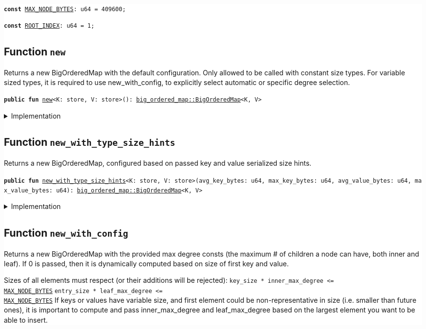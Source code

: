 
<pre><code><b>const</b> <a href="big_ordered_map.md#0x1_big_ordered_map_MAX_NODE_BYTES">MAX_NODE_BYTES</a>: u64 = 409600;
</code></pre>



<a id="0x1_big_ordered_map_ROOT_INDEX"></a>



<pre><code><b>const</b> <a href="big_ordered_map.md#0x1_big_ordered_map_ROOT_INDEX">ROOT_INDEX</a>: u64 = 1;
</code></pre>



<a id="0x1_big_ordered_map_new"></a>

## Function `new`

Returns a new BigOrderedMap with the default configuration.
Only allowed to be called with constant size types. For variable sized types,
it is required to use new_with_config, to explicitly select automatic or specific degree selection.


<pre><code><b>public</b> <b>fun</b> <a href="big_ordered_map.md#0x1_big_ordered_map_new">new</a>&lt;K: store, V: store&gt;(): <a href="big_ordered_map.md#0x1_big_ordered_map_BigOrderedMap">big_ordered_map::BigOrderedMap</a>&lt;K, V&gt;
</code></pre>



<details><summary>Implementation</summary></details>

<a id="0x1_big_ordered_map_new_with_type_size_hints"></a>

## Function `new_with_type_size_hints`

Returns a new BigOrderedMap, configured based on passed key and value serialized size hints.


<pre><code><b>public</b> <b>fun</b> <a href="big_ordered_map.md#0x1_big_ordered_map_new_with_type_size_hints">new_with_type_size_hints</a>&lt;K: store, V: store&gt;(avg_key_bytes: u64, max_key_bytes: u64, avg_value_bytes: u64, max_value_bytes: u64): <a href="big_ordered_map.md#0x1_big_ordered_map_BigOrderedMap">big_ordered_map::BigOrderedMap</a>&lt;K, V&gt;
</code></pre>



<details><summary>Implementation</summary></details>

<a id="0x1_big_ordered_map_new_with_config"></a>

## Function `new_with_config`

Returns a new BigOrderedMap with the provided max degree consts (the maximum # of children a node can have, both inner and leaf).
If 0 is passed, then it is dynamically computed based on size of first key and value.

Sizes of all elements must respect (or their additions will be rejected):
<code>key_size * inner_max_degree &lt;= <a href="big_ordered_map.md#0x1_big_ordered_map_MAX_NODE_BYTES">MAX_NODE_BYTES</a></code>
<code>entry_size * leaf_max_degree &lt;= <a href="big_ordered_map.md#0x1_big_ordered_map_MAX_NODE_BYTES">MAX_NODE_BYTES</a></code>
If keys or values have variable size, and first element could be non-representative in size (i.e. smaller than future ones),
it is important to compute and pass inner_max_degree and leaf_max_degree based on the largest element you want to be able to insert.
